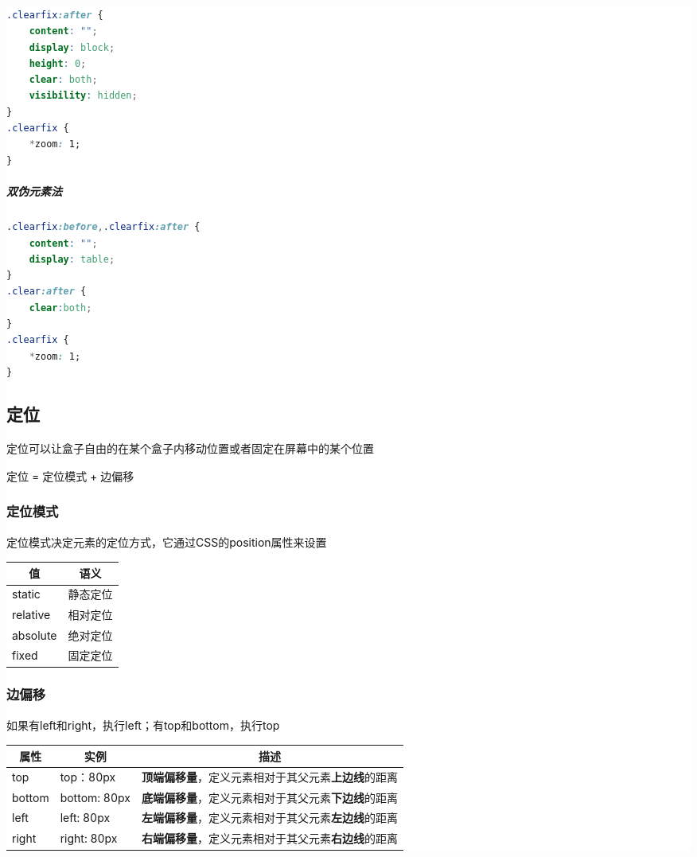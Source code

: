 ```css
.clearfix:after {
	content: "";
    display: block;
    height: 0;
    clear: both;
    visibility: hidden;
}
.clearfix {
	*zoom: 1;
}
```

##### 双伪元素法

```css
.clearfix:before,.clearfix:after {
	content: "";
    display: table;
}
.clear:after {
    clear:both;
}
.clearfix {
	*zoom: 1;
}
```

## 定位

定位可以让盒子自由的在某个盒子内移动位置或者固定在屏幕中的某个位置

定位 = 定位模式 + 边偏移

### 定位模式

定位模式决定元素的定位方式，它通过CSS的position属性来设置

| 值       | 语义     |
| -------- | -------- |
| static   | 静态定位 |
| relative | 相对定位 |
| absolute | 绝对定位 |
| fixed    | 固定定位 |

### 边偏移

如果有left和right，执行left；有top和bottom，执行top

| 属性   | 实例         | 描述                                                   |
| ------ | ------------ | ------------------------------------------------------ |
| top    | top：80px    | **顶端偏移量**，定义元素相对于其父元素**上边线**的距离 |
| bottom | bottom: 80px | **底端偏移量**，定义元素相对于其父元素**下边线**的距离 |
| left   | left: 80px   | **左端偏移量**，定义元素相对于其父元素**左边线**的距离 |
| right  | right: 80px  | **右端偏移量**，定义元素相对于其父元素**右边线**的距离 |
